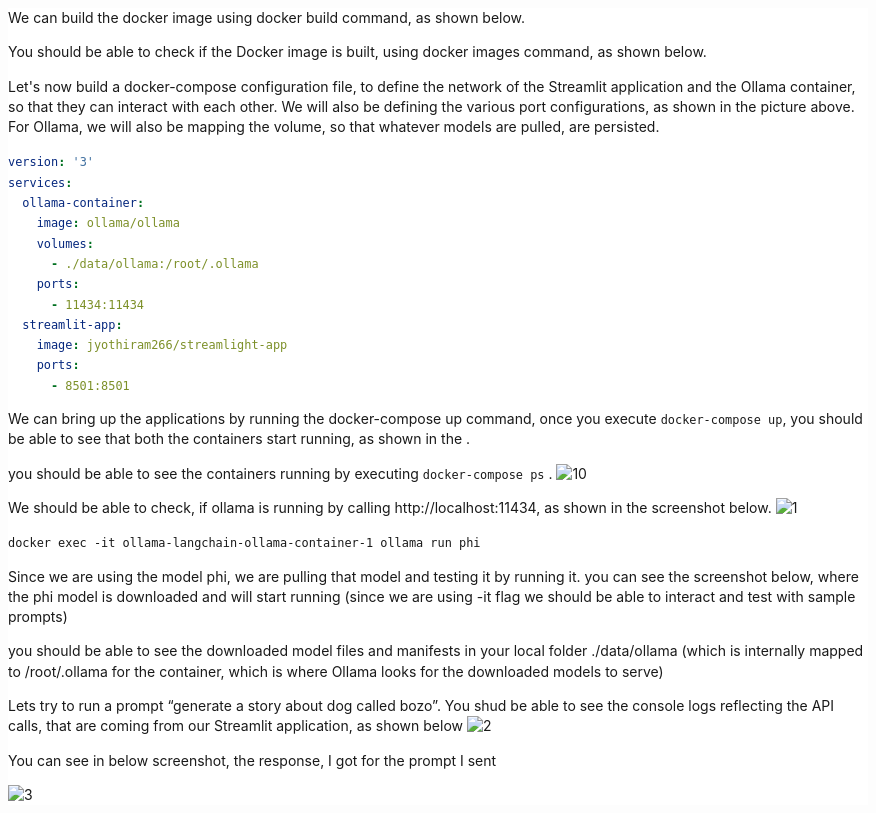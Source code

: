 We can build the docker image using docker build command, as shown below.

You should be able to check if the Docker image is built, using docker images command, as shown below.


Let's now build a docker-compose configuration file, to define the network of the Streamlit application and the Ollama container, so that they can interact with each other. We will also be defining the various port configurations, as shown in the picture above. For Ollama, we will also be mapping the volume, so that whatever models are pulled, are persisted.

```yaml
version: '3'
services:
  ollama-container:
    image: ollama/ollama
    volumes:
      - ./data/ollama:/root/.ollama
    ports:
      - 11434:11434
  streamlit-app:
    image: jyothiram266/streamlight-app
    ports:
      - 8501:8501
```
We can bring up the applications by running the docker-compose up command, once you execute ```docker-compose up```, you should be able to see that both the containers start running, as shown in the .


you should be able to see the containers running by executing ```docker-compose ps``` .
![10](https://raw.githubusercontent.com/jyothiram266/mlops-project/master/screenshots/9.png)

We should be able to check, if ollama is running by calling http://localhost:11434, as shown in the screenshot below.
![1](https://github.com/user-attachments/assets/f6066449-bc06-4d5d-8890-c7c8c455a8d1)
``` 
docker exec -it ollama-langchain-ollama-container-1 ollama run phi 
```
Since we are using the model phi, we are pulling that model and testing it by running it. you can see the screenshot below, where the phi model is downloaded and will start running (since we are using -it flag we should be able to interact and test with sample prompts)

you should be able to see the downloaded model files and manifests in your local folder ./data/ollama (which is internally mapped to /root/.ollama for the container, which is where Ollama looks for the downloaded models to serve) 

Lets try to run a prompt “generate a story about dog called bozo”. You shud be able to see the console logs reflecting the API calls, that are coming from our Streamlit application, as shown below
![2](https://github.com/user-attachments/assets/482cbac8-bbbf-4b44-b7a7-0861df65218d)

You can see in below screenshot, the response, I got for the prompt I sent

![3](https://github.com/user-attachments/assets/44e4b087-ee77-4b35-9a43-2e8f50f87782)
